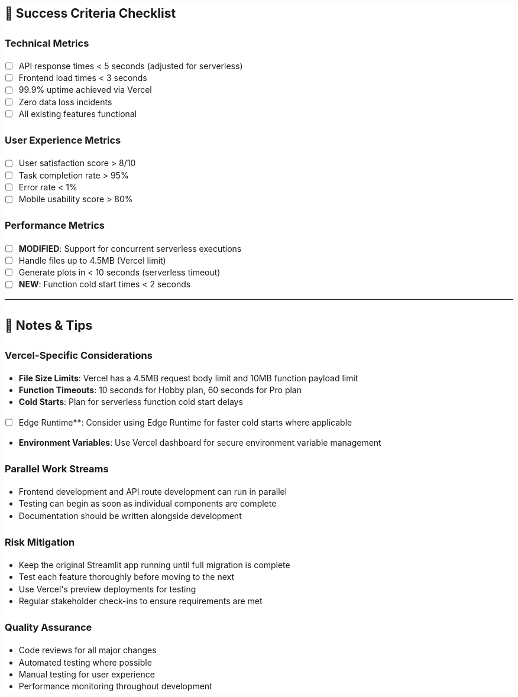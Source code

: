 ## 🎯 Success Criteria Checklist

### Technical Metrics
- [ ] API response times < 5 seconds (adjusted for serverless)
- [ ] Frontend load times < 3 seconds
- [ ] 99.9% uptime achieved via Vercel
- [ ] Zero data loss incidents
- [ ] All existing features functional

### User Experience Metrics
- [ ] User satisfaction score > 8/10
- [ ] Task completion rate > 95%
- [ ] Error rate < 1%
- [ ] Mobile usability score > 80%

### Performance Metrics
- [ ] **MODIFIED**: Support for concurrent serverless executions
- [ ] Handle files up to 4.5MB (Vercel limit)
- [ ] Generate plots in < 10 seconds (serverless timeout)
- [ ] **NEW**: Function cold start times < 2 seconds

---

## 📝 Notes & Tips

### Vercel-Specific Considerations
- **File Size Limits**: Vercel has a 4.5MB request body limit and 10MB function payload limit
- **Function Timeouts**: 10 seconds for Hobby plan, 60 seconds for Pro plan
- **Cold Starts**: Plan for serverless function cold start delays
- [ ] Edge Runtime**: Consider using Edge Runtime for faster cold starts where applicable
- **Environment Variables**: Use Vercel dashboard for secure environment variable management

### Parallel Work Streams
- Frontend development and API route development can run in parallel
- Testing can begin as soon as individual components are complete
- Documentation should be written alongside development

### Risk Mitigation
- Keep the original Streamlit app running until full migration is complete
- Test each feature thoroughly before moving to the next
- Use Vercel's preview deployments for testing
- Regular stakeholder check-ins to ensure requirements are met

### Quality Assurance
- Code reviews for all major changes
- Automated testing where possible
- Manual testing for user experience
- Performance monitoring throughout development
